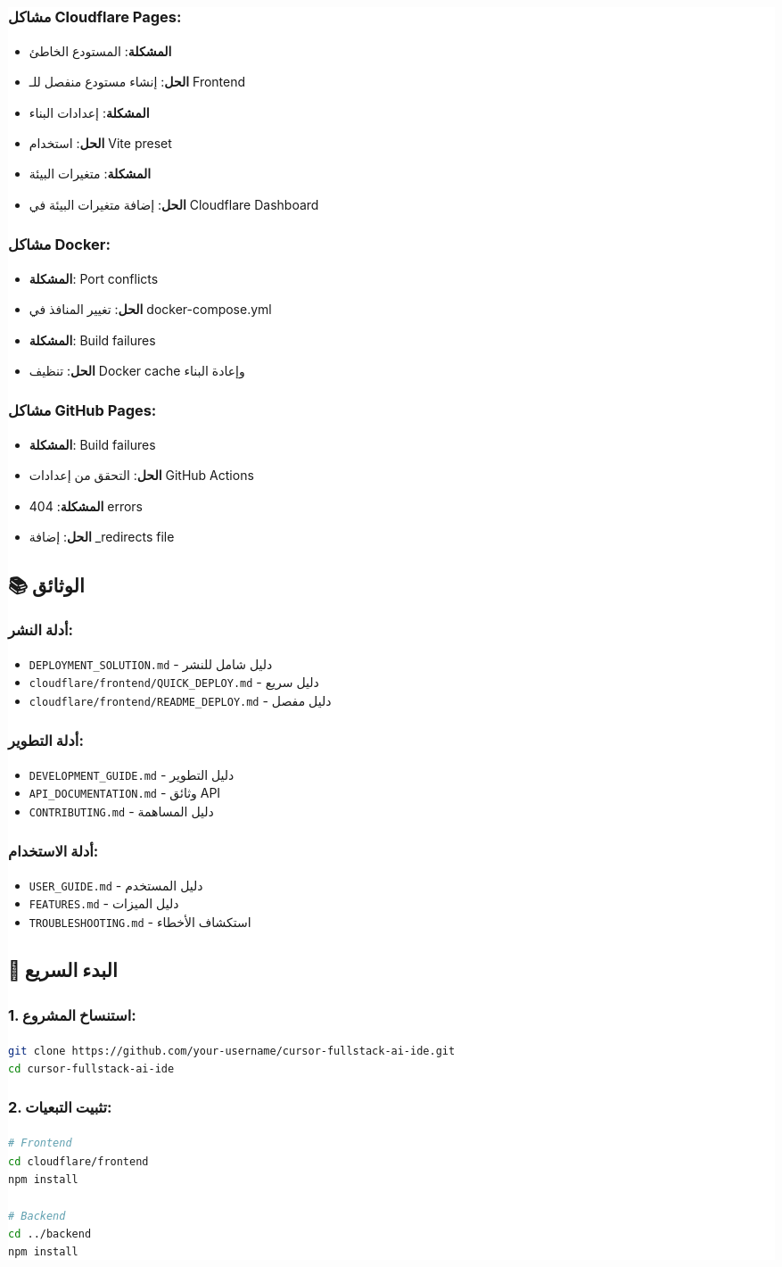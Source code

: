 ### **مشاكل Cloudflare Pages:**
- **المشكلة**: المستودع الخاطئ
- **الحل**: إنشاء مستودع منفصل للـ Frontend

- **المشكلة**: إعدادات البناء
- **الحل**: استخدام Vite preset

- **المشكلة**: متغيرات البيئة
- **الحل**: إضافة متغيرات البيئة في Cloudflare Dashboard

### **مشاكل Docker:**
- **المشكلة**: Port conflicts
- **الحل**: تغيير المنافذ في docker-compose.yml

- **المشكلة**: Build failures
- **الحل**: تنظيف Docker cache وإعادة البناء

### **مشاكل GitHub Pages:**
- **المشكلة**: Build failures
- **الحل**: التحقق من إعدادات GitHub Actions

- **المشكلة**: 404 errors
- **الحل**: إضافة _redirects file

## 📚 الوثائق

### **أدلة النشر:**
- `DEPLOYMENT_SOLUTION.md` - دليل شامل للنشر
- `cloudflare/frontend/QUICK_DEPLOY.md` - دليل سريع
- `cloudflare/frontend/README_DEPLOY.md` - دليل مفصل

### **أدلة التطوير:**
- `DEVELOPMENT_GUIDE.md` - دليل التطوير
- `API_DOCUMENTATION.md` - وثائق API
- `CONTRIBUTING.md` - دليل المساهمة

### **أدلة الاستخدام:**
- `USER_GUIDE.md` - دليل المستخدم
- `FEATURES.md` - دليل الميزات
- `TROUBLESHOOTING.md` - استكشاف الأخطاء

## 🚀 البدء السريع

### **1. استنساخ المشروع:**
```bash
git clone https://github.com/your-username/cursor-fullstack-ai-ide.git
cd cursor-fullstack-ai-ide
```

### **2. تثبيت التبعيات:**
```bash
# Frontend
cd cloudflare/frontend
npm install

# Backend
cd ../backend
npm install
```

